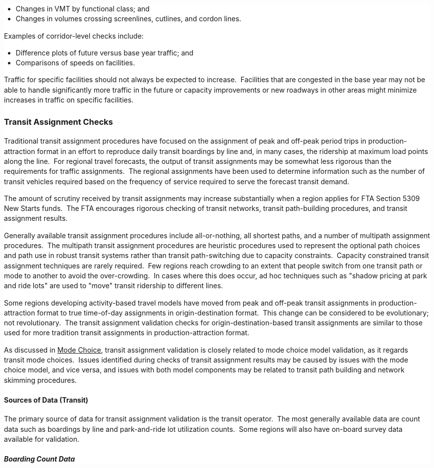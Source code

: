 -   Changes in VMT by functional class; and
-   Changes in volumes crossing screenlines, cutlines, and cordon lines.

Examples of corridor-level checks include:

-   Difference plots of future versus base year traffic; and
-   Comparisons of speeds on facilities.

Traffic for specific facilities should not always be expected to increase.&nbsp; Facilities that are congested in the base year may not be able to handle significantly more traffic in the future or capacity improvements or new roadways in other areas might minimize increases in traffic on specific facilities.

### Transit Assignment Checks

Traditional transit assignment procedures have focused on the assignment of peak and off-peak period trips in production-attraction format in an effort to reproduce daily transit boardings by line and, in many cases, the ridership at maximum load points along the line.&nbsp; For regional travel forecasts, the output of transit assignments may be somewhat less rigorous than the requirements for traffic assignments.&nbsp; The regional assignments have been used to determine information such as the number of transit vehicles required based on the frequency of service required to serve the forecast transit demand.

The amount of scrutiny received by transit assignments may increase substantially when a region applies for FTA Section 5309 New Starts funds.&nbsp; The FTA encourages rigorous checking of transit networks, transit path-building procedures, and transit assignment results.

Generally available transit assignment procedures include all-or-nothing, all shortest paths, and a number of multipath assignment procedures.&nbsp; The multipath transit assignment procedures are heuristic procedures used to represent the optional path choices and path use in robust transit systems rather than transit path-switching due to capacity constraints.&nbsp; Capacity constrained transit assignment techniques are rarely required.&nbsp; Few regions reach crowding to an extent that people switch from one transit path or mode to another to avoid the over-crowding.&nbsp; In cases where this does occur, ad hoc techniques such as "shadow pricing at park and ride lots" are used to "move" transit ridership to different lines.

Some regions developing activity-based travel models have moved from peak and off-peak transit assignments in production-attraction format to true time-of-day assignments in origin-destination format.&nbsp; This change can be considered to be evolutionary; not revolutionary.&nbsp; The transit assignment validation checks for origin-destination-based transit assignments are similar to those used for more tradition transit assignments in production-attraction format.

As discussed in [Mode Choice](Model_Validation_and_Reasonableness_Checking/Mode_Choice), transit assignment validation is closely related to mode choice model validation, as it regards transit mode choices.&nbsp; Issues identified during checks of transit assignment results may be caused by issues with the mode choice model, and vice versa, and issues with both model components may be related to transit path building and network skimming procedures.

#### Sources of Data (Transit)

The primary source of data for transit assignment validation is the transit operator.&nbsp; The most generally available data are count data such as boardings by line and park-and-ride lot utilization counts.&nbsp; Some regions will also have on-board survey data available for validation.

##### Boarding Count Data
